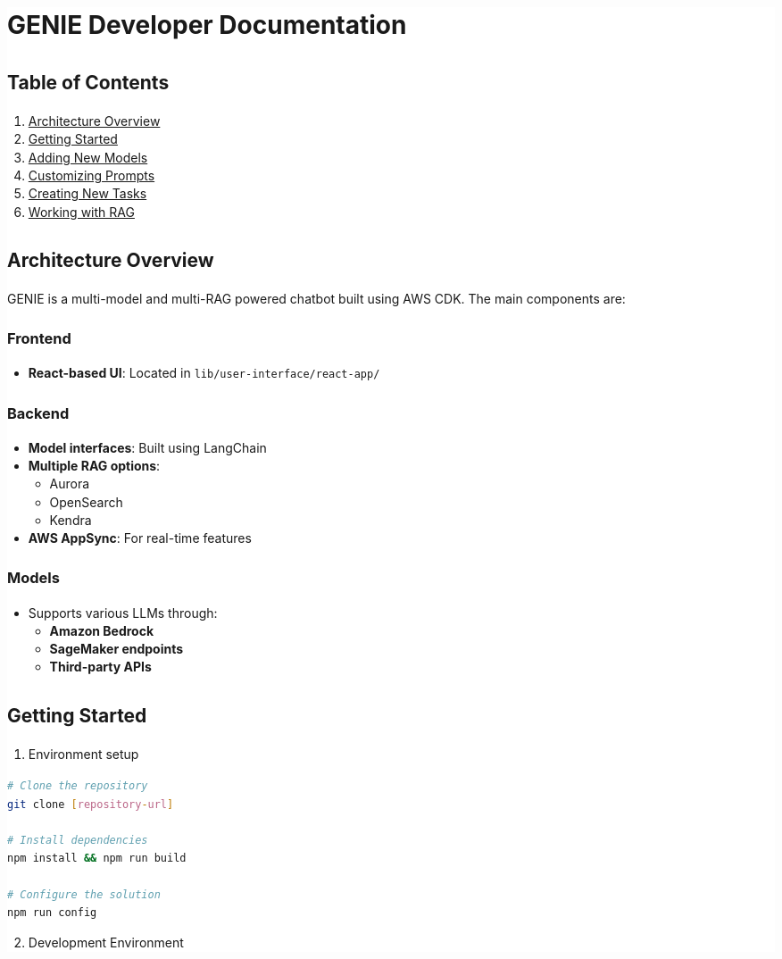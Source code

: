 # GENIE Developer Documentation

## Table of Contents

1. [Architecture Overview](#architecture-overview)
2. [Getting Started](#getting-started)
3. [Adding New Models](#adding-new-models)
4. [Customizing Prompts](#customizing-prompts)
5. [Creating New Tasks](#creating-new-tasks)
6. [Working with RAG](#working-with-rag)

## Architecture Overview

GENIE is a multi-model and multi-RAG powered chatbot built using AWS CDK. The main components are:

### Frontend

- **React-based UI**: Located in `lib/user-interface/react-app/`

### Backend

- **Model interfaces**: Built using LangChain
- **Multiple RAG options**:
  - Aurora
  - OpenSearch
  - Kendra
- **AWS AppSync**: For real-time features

### Models

- Supports various LLMs through:
  - **Amazon Bedrock**
  - **SageMaker endpoints**
  - **Third-party APIs**

## Getting Started

1. Environment setup

```bash
# Clone the repository
git clone [repository-url]

# Install dependencies
npm install && npm run build

# Configure the solution
npm run config
```

2. Development Environment
